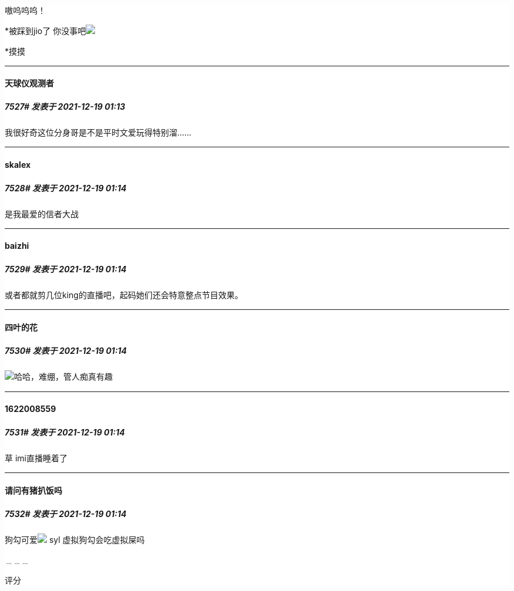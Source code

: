 嗷呜呜呜！

*被踩到jio了</blockquote>
你没事吧<img src="https://static.saraba1st.com/image/smiley/face2017/136.png" referrerpolicy="no-referrer">

*摸摸

*****

####  天球仪观测者  
##### 7527#       发表于 2021-12-19 01:13

我很好奇这位分身哥是不是平时文爱玩得特别溜……

*****

####  skalex  
##### 7528#       发表于 2021-12-19 01:14

是我最爱的信者大战

*****

####  baizhi  
##### 7529#       发表于 2021-12-19 01:14

或者都就剪几位king的直播吧，起码她们还会特意整点节目效果。

*****

####  四叶的花  
##### 7530#       发表于 2021-12-19 01:14

<img src="https://static.saraba1st.com/image/smiley/face2017/037.png" referrerpolicy="no-referrer">哈哈，难绷，管人痴真有趣



*****

####  1622008559  
##### 7531#       发表于 2021-12-19 01:14

草 imi直播睡着了 

*****

####  请问有猪扒饭吗  
##### 7532#       发表于 2021-12-19 01:14

狗勾可爱<img src="https://static.saraba1st.com/image/smiley/face2017/072.png" referrerpolicy="no-referrer">
syl 虚拟狗勾会吃虚拟屎吗

﹍﹍﹍

评分

